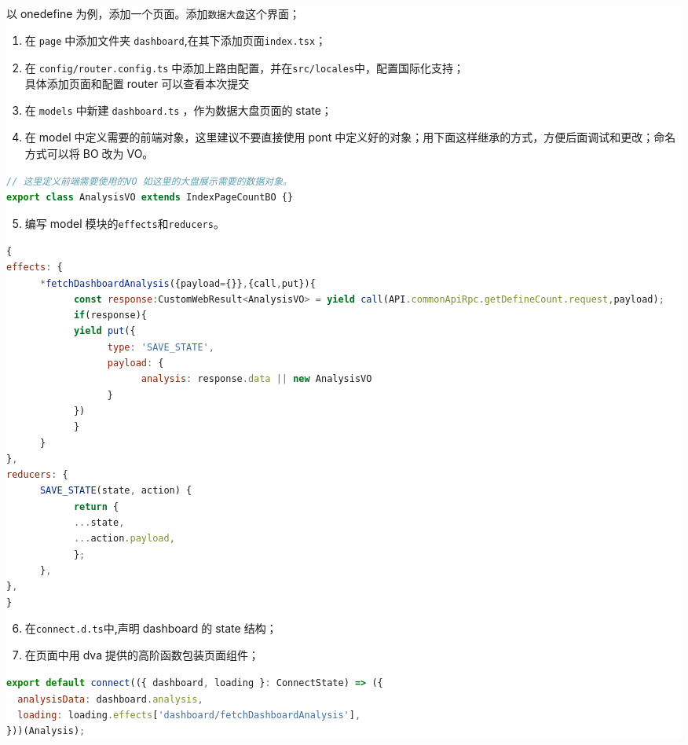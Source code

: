 以 onedefine 为例，添加一个页面。添加`数据大盘`这个界面；

1. 在 `page` 中添加文件夹 `dashboard`,在其下添加页面`index.tsx`；

2. 在 `config/router.config.ts` 中添加上路由配置，并在`src/locales`中，配置国际化支持；  
   具体添加页面和配置 router 可以查看本次提交

3. 在 `models` 中新建 `dashboard.ts` ，作为数据大盘页面的 state；

4. 在 model 中定义需要的前端对象，这里建议不要直接使用 pont 中定义好的对象；用下面这样继承的方式，方便后面调试和更改；命名方式可以将 BO 改为 VO。

```js
// 这里定义前端需要使用的VO 如这里的大盘展示需要的数据对象。
export class AnalysisVO extends IndexPageCountBO {}
```

5. 编写 model 模块的`effects`和`reducers`。

```js
{
effects: {
      *fetchDashboardAnalysis({payload={}},{call,put}){
            const response:CustomWebResult<AnalysisVO> = yield call(API.commonApiRpc.getDefineCount.request,payload);
            if(response){
            yield put({
                  type: 'SAVE_STATE',
                  payload: {
                        analysis: response.data || new AnalysisVO
                  }
            })
            }
      }
},
reducers: {
      SAVE_STATE(state, action) {
            return {
            ...state,
            ...action.payload,
            };
      },
},
}

```

6. 在`connect.d.ts`中,声明 dashboard 的 state 结构；

7. 在页面中用 dva 提供的高阶函数包装页面组件；

```js
export default connect(({ dashboard, loading }: ConnectState) => ({
  analysisData: dashboard.analysis,
  loading: loading.effects['dashboard/fetchDashboardAnalysis'],
}))(Analysis);
```
